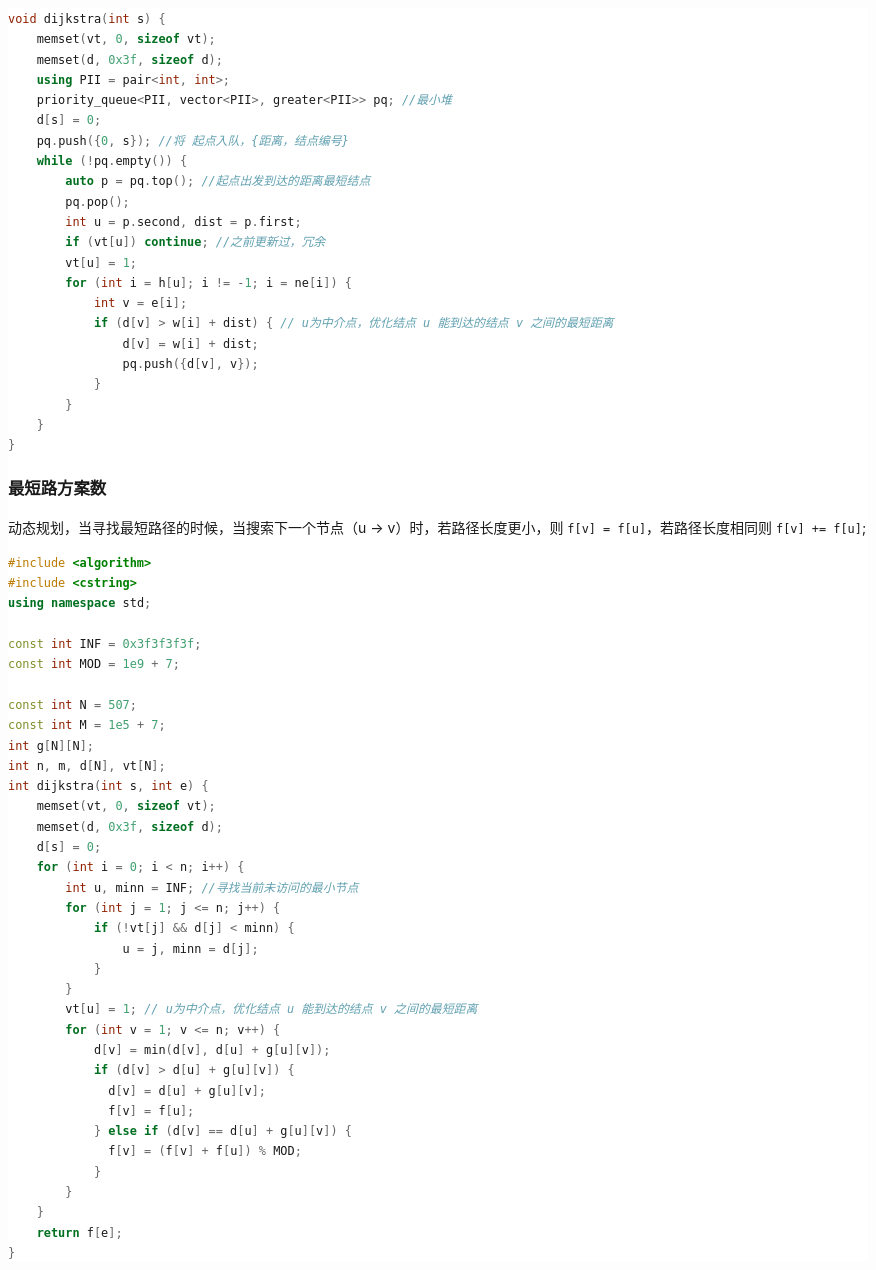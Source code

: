 ```cpp
void dijkstra(int s) {
    memset(vt, 0, sizeof vt);
    memset(d, 0x3f, sizeof d);
    using PII = pair<int, int>;
    priority_queue<PII, vector<PII>, greater<PII>> pq; //最小堆
    d[s] = 0;
    pq.push({0, s}); //将 起点入队，{距离，结点编号}
    while (!pq.empty()) {
        auto p = pq.top(); //起点出发到达的距离最短结点
        pq.pop();
        int u = p.second, dist = p.first;
        if (vt[u]) continue; //之前更新过，冗余
        vt[u] = 1;
        for (int i = h[u]; i != -1; i = ne[i]) {
            int v = e[i];
            if (d[v] > w[i] + dist) { // u为中介点，优化结点 u 能到达的结点 v 之间的最短距离
                d[v] = w[i] + dist;
                pq.push({d[v], v});
            }
        }
    }
}
```

### 最短路方案数

动态规划，当寻找最短路径的时候，当搜索下一个节点（u -> v）时，若路径长度更小，则 `f[v] = f[u]`，若路径长度相同则 `f[v] += f[u]`;

```cpp
#include <algorithm>
#include <cstring>
using namespace std;

const int INF = 0x3f3f3f3f;
const int MOD = 1e9 + 7;

const int N = 507;
const int M = 1e5 + 7;
int g[N][N];
int n, m, d[N], vt[N];
int dijkstra(int s, int e) {
    memset(vt, 0, sizeof vt);
    memset(d, 0x3f, sizeof d);
    d[s] = 0;
    for (int i = 0; i < n; i++) {
        int u, minn = INF; //寻找当前未访问的最小节点
        for (int j = 1; j <= n; j++) {
            if (!vt[j] && d[j] < minn) {
                u = j, minn = d[j];
            }
        }
        vt[u] = 1; // u为中介点，优化结点 u 能到达的结点 v 之间的最短距离
        for (int v = 1; v <= n; v++) {
            d[v] = min(d[v], d[u] + g[u][v]);
            if (d[v] > d[u] + g[u][v]) {
              d[v] = d[u] + g[u][v];
              f[v] = f[u];
            } else if (d[v] == d[u] + g[u][v]) {
              f[v] = (f[v] + f[u]) % MOD;
            }
        }
    }
    return f[e];
}
```